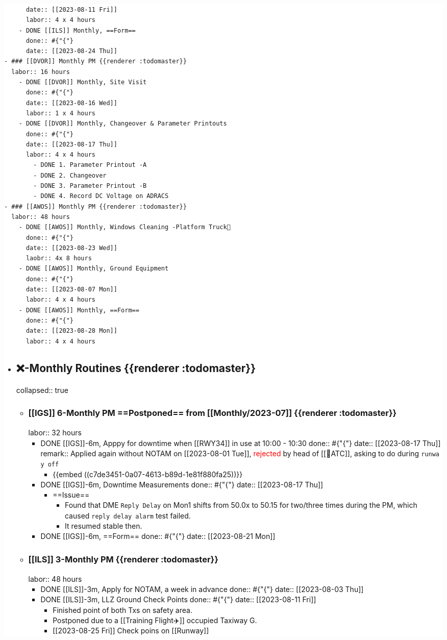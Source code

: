 		  date:: [[2023-08-11 Fri]]
		  labor:: 4 x 4 hours
		- DONE [[ILS]] Monthly, ==Form== 
		  done:: #{"{"}
		  date:: [[2023-08-24 Thu]]
	- ### [[DVOR]] Monthly PM {{renderer :todomaster}}
	  labor:: 16 hours
		- DONE [[DVOR]] Monthly, Site Visit
		  done:: #{"{"}
		  date:: [[2023-08-16 Wed]]
		  labor:: 1 x 4 hours
		- DONE [[DVOR]] Monthly, Changeover & Parameter Printouts
		  done:: #{"{"}
		  date:: [[2023-08-17 Thu]]
		  labor:: 4 x 4 hours
			- DONE 1. Parameter Printout -A
			- DONE 2. Changeover
			- DONE 3. Parameter Printout -B
			- DONE 4. Record DC Voltage on ADRACS
	- ### [[AWOS]] Monthly PM {{renderer :todomaster}}
	  labor:: 48 hours
		- DONE [[AWOS]] Monthly, Windows Cleaning -Platform Truck🚛
		  done:: #{"{"}
		  date:: [[2023-08-23 Wed]]
		  laobr:: 4x 8 hours
		- DONE [[AWOS]] Monthly, Ground Equipment
		  done:: #{"{"}
		  date:: [[2023-08-07 Mon]]
		  labor:: 4 x 4 hours
		- DONE [[AWOS]] Monthly, ==Form== 
		  done:: #{"{"}
		  date:: [[2023-08-28 Mon]]
		  labor:: 4 x 4 hours
- ## ❌-Monthly Routines {{renderer :todomaster}}
  collapsed:: true
	- ### [[IGS]] 6-Monthly PM ==Postponed== from [[Monthly/2023-07]] {{renderer :todomaster}}
	  labor:: 32 hours
		- DONE [[IGS]]-6m, Apppy for downtime when [[RWY34]] in use at 10:00 - 10:30 
		  done:: #{"{"}
		  date:: [[2023-08-17 Thu]]
		  remark:: Applied again without NOTAM on [[2023-08-01 Tue]], <span style='color: red'>rejected</span> by head of [[🗼ATC]], asking to do during `runway off`
			- {{embed ((c7de3451-0a07-4613-b89d-1e81f880fa25))}}
		- DONE [[IGS]]-6m, Downtime Measurements
		  done:: #{"{"}
		  date:: [[2023-08-17 Thu]]
			- ==Issue==
				- Found that DME `Reply Delay` on Mon1 shifts from 50.0x to 50.15 for two/three times during the PM, which caused `reply delay alarm` test failed.
				- It resumed stable then.
		- DONE [[IGS]]-6m, ==Form==
		  done:: #{"{"}
		  date:: [[2023-08-21 Mon]]
	- ### [[ILS]] 3-Monthly PM {{renderer :todomaster}}
	  labor:: 48 hours
		- DONE [[ILS]]-3m, Apply for NOTAM, a week in advance 
		  done:: #{"{"}
		  date:: [[2023-08-03 Thu]]
		- DONE [[ILS]]-3m, LLZ Ground Check Points 
		  done:: #{"{"}
		  date:: [[2023-08-11 Fri]]
			- Finished point of both Txs on safety area.
			- Postponed due to a [[Training Flight✈️]] occupied Taxiway G.
			- [[2023-08-25 Fri]] Check poins on [[Runway]]